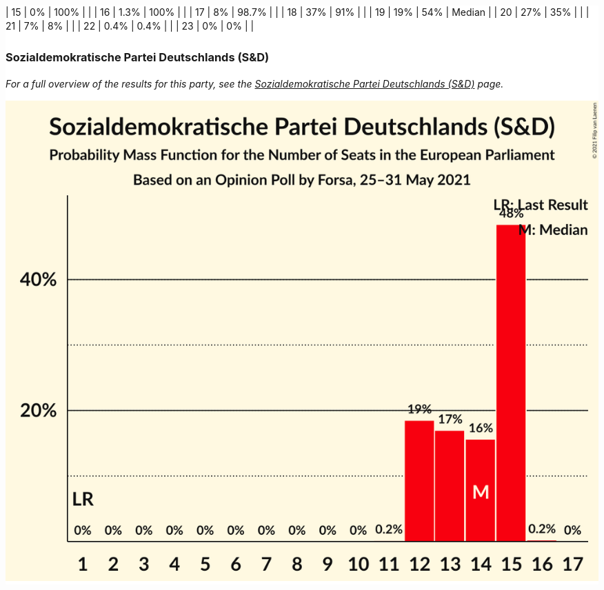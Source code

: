 | 15 | 0% | 100% |  |
| 16 | 1.3% | 100% |  |
| 17 | 8% | 98.7% |  |
| 18 | 37% | 91% |  |
| 19 | 19% | 54% | Median |
| 20 | 27% | 35% |  |
| 21 | 7% | 8% |  |
| 22 | 0.4% | 0.4% |  |
| 23 | 0% | 0% |  |

### Sozialdemokratische Partei Deutschlands (S&D)

*For a full overview of the results for this party, see the [Sozialdemokratische Partei Deutschlands (S&D)](party-sozialdemokratischeparteideutschlandssd.html) page.*

![Graph with seats probability mass function not yet produced](2021-05-31-Forsa-seats-pmf-sozialdemokratischeparteideutschlandssd.png "Seats Probability Mass Function")
